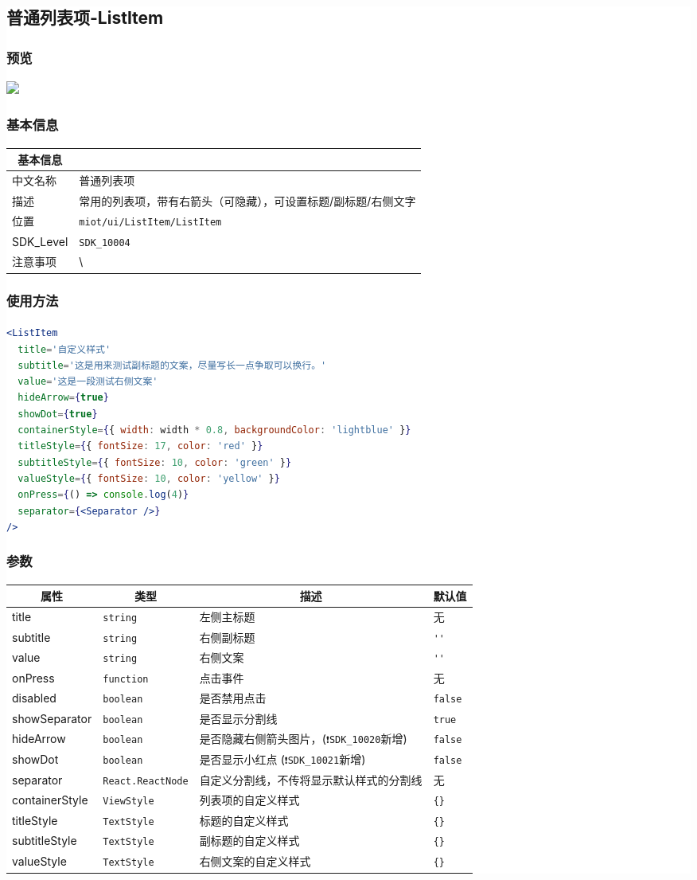 ## 普通列表项-ListItem

### 预览

![](http://cdn.cnbj0.fds.api.mi-img.com/miio.files/commonfile_png_9a70b4bc22847b4a6492ec09dcb0ce3b.png)

### 基本信息

| 基本信息  |                                                              |
| --------- | ------------------------------------------------------------ |
| 中文名称  | 普通列表项                                                   |
| 描述      | 常用的列表项，带有右箭头（可隐藏），可设置标题/副标题/右侧文字 |
| 位置      | `miot/ui/ListItem/ListItem`                                  |
| SDK_Level | `SDK_10004`                                                  |
| 注意事项  | \                                                            |

### 使用方法

```jsx
<ListItem
  title='自定义样式'
  subtitle='这是用来测试副标题的文案，尽量写长一点争取可以换行。'
  value='这是一段测试右侧文案'
  hideArrow={true}
  showDot={true}
  containerStyle={{ width: width * 0.8, backgroundColor: 'lightblue' }}
  titleStyle={{ fontSize: 17, color: 'red' }}
  subtitleStyle={{ fontSize: 10, color: 'green' }}
  valueStyle={{ fontSize: 10, color: 'yellow' }}
  onPress={() => console.log(4)}
  separator={<Separator />}
/>
```

### 参数

| 属性 | 类型 | 描述 | 默认值
| --- | --- | --- | --- |
| title | <code>string</code> | 左侧主标题 | 无
| subtitle | <code>string</code> | 右侧副标题 | `''`
| value | <code>string</code> | 右侧文案 | `''`
| onPress | <code>function</code> | 点击事件 | 无
| disabled | <code>boolean</code> | 是否禁用点击 | `false` 
| showSeparator | <code>boolean</code> | 是否显示分割线 |`true`
| hideArrow | <code>boolean</code> | 是否隐藏右侧箭头图片，(`❗️SDK_10020`新增) |  `false`
| showDot | <code>boolean</code> | 是否显示小红点 (`❗️SDK_10021`新增) | `false`
| separator | <code>React.ReactNode</code> | 自定义分割线，不传将显示默认样式的分割线 | 无
| containerStyle | <code>ViewStyle</code> | 列表项的自定义样式 | `{}`
| titleStyle | <code>TextStyle</code> | 标题的自定义样式 |`{}`
| subtitleStyle | <code>TextStyle</code> | 副标题的自定义样式 |`{}`
| valueStyle | <code>TextStyle</code> | 右侧文案的自定义样式 |`{}`